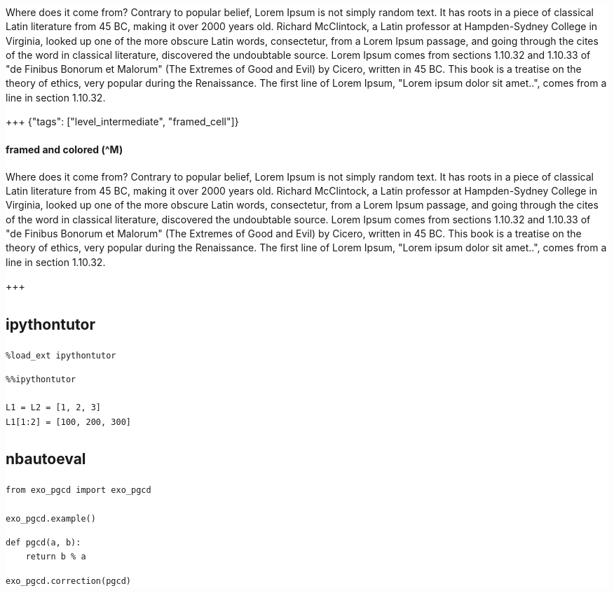 Where does it come from?
Contrary to popular belief, Lorem Ipsum is not simply random text. It has roots in a piece of classical Latin literature from 45 BC, making it over 2000 years old. Richard McClintock, a Latin professor at Hampden-Sydney College in Virginia, looked up one of the more obscure Latin words, consectetur, from a Lorem Ipsum passage, and going through the cites of the word in classical literature, discovered the undoubtable source. Lorem Ipsum comes from sections 1.10.32 and 1.10.33 of "de Finibus Bonorum et Malorum" (The Extremes of Good and Evil) by Cicero, written in 45 BC. This book is a treatise on the theory of ethics, very popular during the Renaissance. The first line of Lorem Ipsum, "Lorem ipsum dolor sit amet..", comes from a line in section 1.10.32.

+++ {"tags": ["level_intermediate", "framed_cell"]}

#### framed and colored (^M)

Where does it come from?
Contrary to popular belief, Lorem Ipsum is not simply random text. It has roots in a piece of classical Latin literature from 45 BC, making it over 2000 years old. Richard McClintock, a Latin professor at Hampden-Sydney College in Virginia, looked up one of the more obscure Latin words, consectetur, from a Lorem Ipsum passage, and going through the cites of the word in classical literature, discovered the undoubtable source. Lorem Ipsum comes from sections 1.10.32 and 1.10.33 of "de Finibus Bonorum et Malorum" (The Extremes of Good and Evil) by Cicero, written in 45 BC. This book is a treatise on the theory of ethics, very popular during the Renaissance. The first line of Lorem Ipsum, "Lorem ipsum dolor sit amet..", comes from a line in section 1.10.32.

+++

## ipythontutor

```{code-cell} ipython3
%load_ext ipythontutor
```

```{code-cell} ipython3
%%ipythontutor

L1 = L2 = [1, 2, 3]
L1[1:2] = [100, 200, 300]
```

## nbautoeval

```{code-cell} ipython3
from exo_pgcd import exo_pgcd

exo_pgcd.example()
```

```{code-cell} ipython3
def pgcd(a, b):
    return b % a
```

```{code-cell} ipython3
exo_pgcd.correction(pgcd)
```
